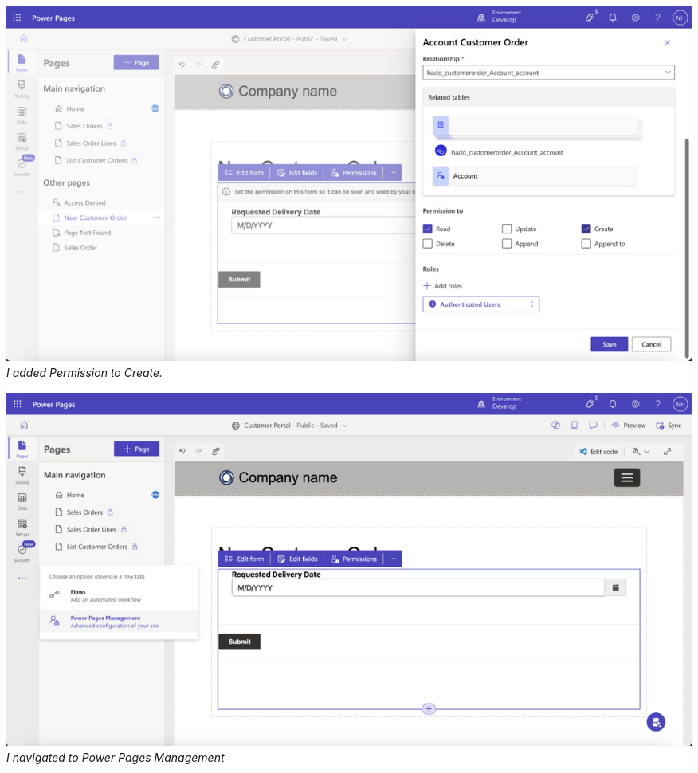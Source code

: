 ![](/assets/images/page200/screenshot-2024-11-20-at-4.23.41pm-2136x1107.png)
*I added Permission to Create.*

![](/assets/images/page200/screenshot-2024-11-20-at-4.24.45pm-2136x1103.png)
*I navigated to Power Pages Management*
